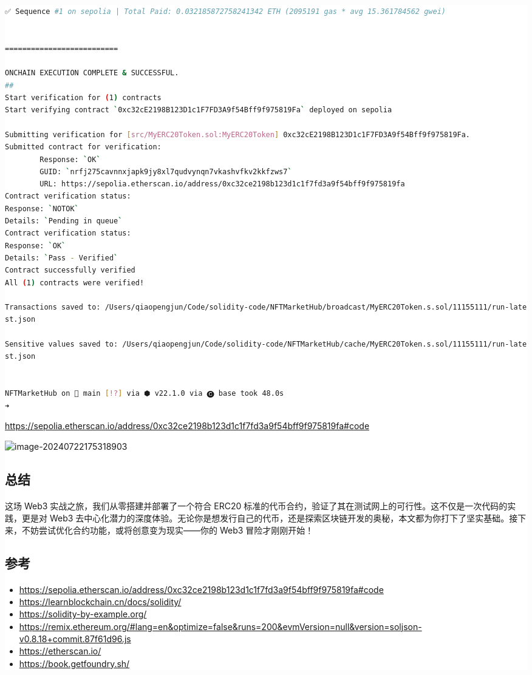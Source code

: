 ```bash
✅ Sequence #1 on sepolia | Total Paid: 0.032185872758241342 ETH (2095191 gas * avg 15.361784562 gwei)


==========================

ONCHAIN EXECUTION COMPLETE & SUCCESSFUL.
##
Start verification for (1) contracts
Start verifying contract `0xc32cE2198B123D1c1F7FD3A9f54Bff9f975819Fa` deployed on sepolia

Submitting verification for [src/MyERC20Token.sol:MyERC20Token] 0xc32cE2198B123D1c1F7FD3A9f54Bff9f975819Fa.
Submitted contract for verification:
        Response: `OK`
        GUID: `nrfj275cavnnxjapk9jy8xl7qudvynqn7vkashvfkv2kkfzws7`
        URL: https://sepolia.etherscan.io/address/0xc32ce2198b123d1c1f7fd3a9f54bff9f975819fa
Contract verification status:
Response: `NOTOK`
Details: `Pending in queue`
Contract verification status:
Response: `OK`
Details: `Pass - Verified`
Contract successfully verified
All (1) contracts were verified!

Transactions saved to: /Users/qiaopengjun/Code/solidity-code/NFTMarketHub/broadcast/MyERC20Token.s.sol/11155111/run-latest.json

Sensitive values saved to: /Users/qiaopengjun/Code/solidity-code/NFTMarketHub/cache/MyERC20Token.s.sol/11155111/run-latest.json


NFTMarketHub on  main [!?] via ⬢ v22.1.0 via 🅒 base took 48.0s
➜
```

<https://sepolia.etherscan.io/address/0xc32ce2198b123d1c1f7fd3a9f54bff9f975819fa#code>

![image-20240722175318903](/images/image-20240722175318903.png)

## 总结

这场 Web3 实战之旅，我们从零搭建并部署了一个符合 ERC20 标准的代币合约，验证了其在测试网上的可行性。这不仅是一次代码的实践，更是对 Web3 去中心化潜力的深度体验。无论你是想发行自己的代币，还是探索区块链开发的奥秘，本文都为你打下了坚实基础。接下来，不妨尝试优化合约功能，或将创意变为现实——你的 Web3 冒险才刚刚开始！

## 参考

- <https://sepolia.etherscan.io/address/0xc32ce2198b123d1c1f7fd3a9f54bff9f975819fa#code>
- <https://learnblockchain.cn/docs/solidity/>
- <https://solidity-by-example.org/>
- <https://remix.ethereum.org/#lang=en&optimize=false&runs=200&evmVersion=null&version=soljson-v0.8.18+commit.87f61d96.js>
- <https://etherscan.io/>
- <https://book.getfoundry.sh/>
